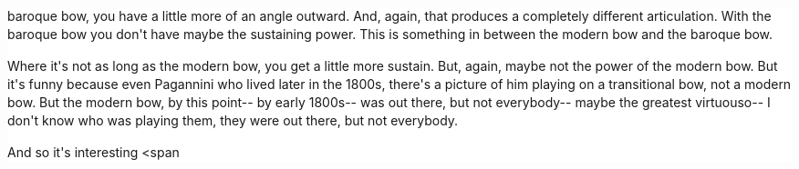   baroque</span> <span m='2198780'>bow,</span> <span m='2198890'>you</span>
  <span m='2199010'>have</span> <span m='2199170'>a</span> <span
  m='2199230'>little</span> <span m='2199410'>more</span> <span
  m='2199690'>of</span> <span m='2199830'>an</span> <span
  m='2199970'>angle</span> <span m='2200400'>outward.</span> <span
  m='2201280'>And,</span> <span m='2201530'>again,</span> <span
  m='2201860'>that</span> <span m='2202030'>produces</span> <span
  m='2202360'>a</span> <span m='2202420'>completely</span> <span
  m='2202860'>different</span> <span m='2203140'>articulation.</span> <span
  m='2205030'>With</span> <span m='2205250'>the</span> <span
  m='2205330'>baroque</span> <span m='2205920'>bow</span> <span
  m='2205980'>you</span> <span m='2206040'>don't</span> <span
  m='2206210'>have</span> <span m='2206750'>maybe</span> <span
  m='2207030'>the</span> <span m='2207140'>sustaining</span> <span
  m='2207820'>power.</span> <span m='2208560'>This</span> <span
  m='2208670'>is</span> <span m='2208760'>something</span> <span
  m='2209150'>in</span> <span m='2209230'>between</span> <span
  m='2210670'>the</span> <span m='2210850'>modern</span> <span
  m='2211220'>bow</span> <span m='2211540'>and</span> <span
  m='2211690'>the</span> <span m='2211760'>baroque</span> <span
  m='2212170'>bow.</span> </p><p><span m='2212600'>Where</span> <span
  m='2212940'>it's</span> <span m='2213170'>not</span> <span
  m='2213370'>as</span> <span m='2213490'>long</span> <span
  m='2213810'>as</span> <span m='2213910'>the</span> <span
  m='2213980'>modern</span> <span m='2214210'>bow,</span> <span
  m='2214350'>you</span> <span m='2214400'>get</span> <span m='2214520'>a</span>
  <span m='2214580'>little</span> <span m='2214780'>more</span> <span
  m='2214960'>sustain.</span> <span m='2216020'>But,</span> <span
  m='2216110'>again,</span> <span m='2216210'>maybe</span> <span
  m='2216420'>not</span> <span m='2216600'>the</span> <span
  m='2216700'>power</span> <span m='2217840'>of</span> <span
  m='2217980'>the</span> <span m='2218060'>modern</span> <span
  m='2218410'>bow.</span> <span m='2218630'>But</span> <span
  m='2218750'>it's</span> <span m='2218900'>funny</span> <span
  m='2219120'>because</span> <span m='2219730'>even</span> <span
  m='2220030'>Pagannini</span> <span m='2220710'>who</span> <span
  m='2220880'>lived</span> <span m='2222410'>later</span> <span
  m='2222493'>in</span> <span m='2222576'>the</span> <span
  m='2222660'>1800s,</span> <span m='2224330'>there's</span> <span
  m='2224830'>a</span> <span m='2224910'>picture</span> <span
  m='2225250'>of</span> <span m='2225330'>him</span> <span
  m='2225620'>playing</span> <span m='2225900'>on</span> <span
  m='2226000'>a</span> <span m='2226150'>transitional</span> <span
  m='2226910'>bow,</span> <span m='2227270'>not</span> <span
  m='2227420'>a</span> <span m='2227450'>modern</span> <span
  m='2227850'>bow.</span> <span m='2228760'>But</span> <span
  m='2228920'>the</span> <span m='2229000'>modern</span> <span
  m='2229410'>bow,</span> <span m='2230000'>by</span> <span
  m='2230230'>this</span> <span m='2230520'>point--</span> <span
  m='2230920'>by</span> <span m='2231390'>early</span> <span
  m='2231640'>1800s--</span> <span m='2232240'>was</span> <span
  m='2232510'>out</span> <span m='2232840'>there,</span> <span
  m='2233190'>but</span> <span m='2233670'>not</span> <span
  m='2233950'>everybody--</span> <span m='2234680'>maybe</span> <span
  m='2236200'>the</span> <span m='2236520'>greatest</span> <span
  m='2236950'>virtuouso--</span> <span m='2237470'>I</span> <span
  m='2237590'>don't</span> <span m='2237760'>know</span> <span
  m='2237980'>who</span> <span m='2238120'>was</span> <span
  m='2238260'>playing</span> <span m='2238580'>them,</span> <span
  m='2239590'>they</span> <span m='2239700'>were</span> <span
  m='2239860'>out</span> <span m='2240130'>there,</span> <span
  m='2240300'>but</span> <span m='2240470'>not</span> <span
  m='2240670'>everybody.</span> </p><p><span m='2241370'>And so</span> <span
  m='2241650'>it's</span> <span m='2241840'>interesting</span> <span